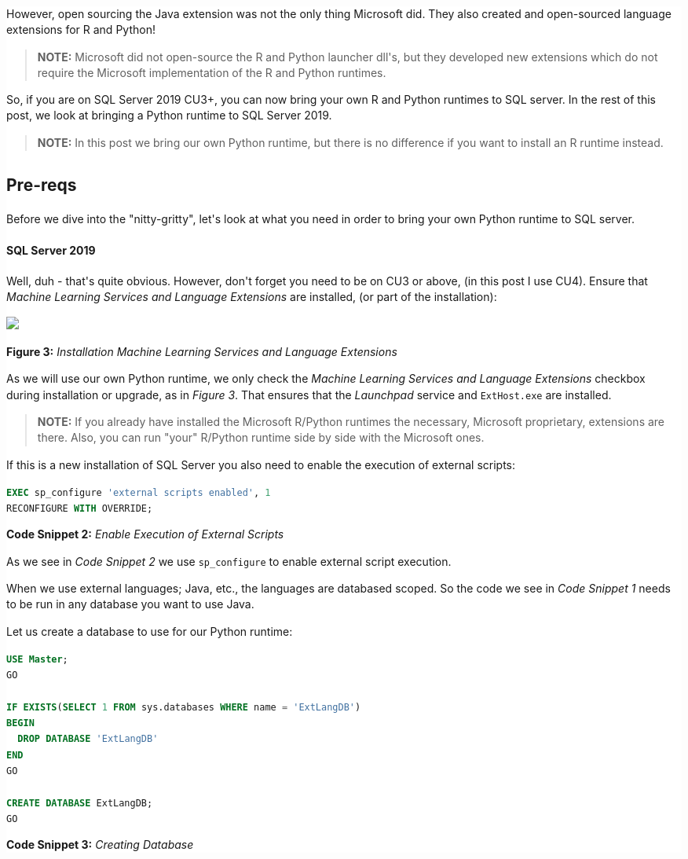However, open sourcing the Java extension was not the only thing Microsoft did. They also created and open-sourced language extensions for R and Python! 

> **NOTE:** Microsoft did not open-source the R and Python launcher dll's, but they developed new extensions which do not require the Microsoft implementation of the R and Python runtimes.

So, if you are on SQL Server 2019 CU3+, you can now bring your own R and Python runtimes to SQL server. In the rest of this post, we look at bringing a Python runtime to SQL Server 2019.

> **NOTE:** In this post we bring our own Python runtime, but there is no difference if you want to install an R runtime instead.

## Pre-reqs

Before we dive into the "nitty-gritty", let's look at what you need in order to bring your own Python runtime to SQL server.

#### SQL Server 2019

Well, duh - that's quite obvious. However, don't forget you need to be on CU3 or above, (in this post I use CU4). Ensure that *Machine Learning Services and Language Extensions* are installed, (or part of the installation):

![](/images/posts/byor-r-and-p-install.png)

**Figure 3:** *Installation Machine Learning Services and Language Extensions*

As we will use our own Python runtime, we only check the *Machine Learning Services and Language Extensions* checkbox during installation or upgrade, as in *Figure 3*. That ensures that the *Launchpad* service and `ExtHost.exe` are installed.

> **NOTE:** If you already have installed the Microsoft R/Python runtimes the necessary, Microsoft proprietary, extensions are there. Also, you can run "your" R/Python runtime side by side with the Microsoft ones.

If this is a new installation of SQL Server you also need to enable the execution of external scripts:

```sql
EXEC sp_configure 'external scripts enabled', 1
RECONFIGURE WITH OVERRIDE;
```
**Code Snippet 2:** *Enable Execution of External Scripts*

As we see in *Code Snippet 2* we use `sp_configure` to enable external script execution.

When we use external languages; Java, etc., the languages are databased scoped. So the code we see in *Code Snippet 1* needs to be run in any database you want to use Java.

Let us create a database to use for our Python runtime:

```sql
USE Master;
GO

IF EXISTS(SELECT 1 FROM sys.databases WHERE name = 'ExtLangDB')
BEGIN
  DROP DATABASE 'ExtLangDB'
END
GO

CREATE DATABASE ExtLangDB;
GO
```
**Code Snippet 3:** *Creating Database*
